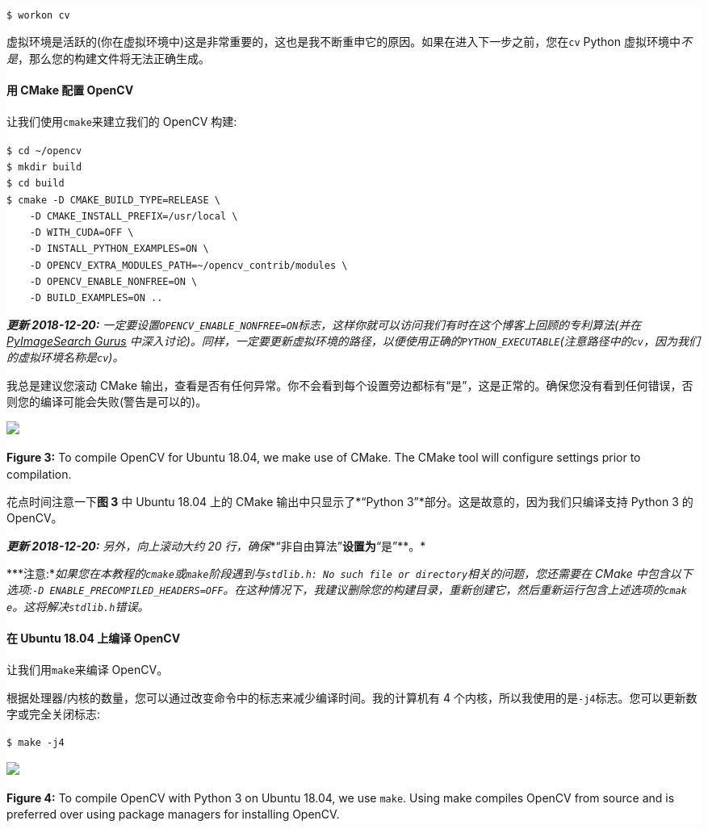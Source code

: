 ```
$ workon cv

```

虚拟环境是活跃的(你在虚拟环境中)这是非常重要的，这也是我不断重申它的原因。如果在进入下一步之前，您在`cv` Python 虚拟环境中*不是*，那么您的构建文件将无法正确生成。

#### 用 CMake 配置 OpenCV

让我们使用`cmake`来建立我们的 OpenCV 构建:

```
$ cd ~/opencv
$ mkdir build
$ cd build
$ cmake -D CMAKE_BUILD_TYPE=RELEASE \
    -D CMAKE_INSTALL_PREFIX=/usr/local \
    -D WITH_CUDA=OFF \
    -D INSTALL_PYTHON_EXAMPLES=ON \
    -D OPENCV_EXTRA_MODULES_PATH=~/opencv_contrib/modules \
    -D OPENCV_ENABLE_NONFREE=ON \
    -D BUILD_EXAMPLES=ON ..

```

***更新 2018-12-20:*** *一定要设置`OPENCV_ENABLE_NONFREE=ON`标志，这样你就可以访问我们有时在这个博客上回顾的专利算法(并在 [PyImageSearch Gurus](https://pyimagesearch.com/pyimagesearch-gurus/) 中深入讨论)。同样，一定要更新虚拟环境的路径，以便使用正确的`PYTHON_EXECUTABLE`(注意路径中的`cv`，因为我们的虚拟环境名称是`cv`)。*

我总是建议您滚动 CMake 输出，查看是否有任何异常。你不会看到每个设置旁边都标有“是”，这是正常的。确保您没有看到任何错误，否则您的编译可能会失败(警告是可以的)。

[![](../Images/096621b05dc4534a68314acced801b0f.png)](https://pyimagesearch.com/wp-content/uploads/2018/05/install_opencv-1804-cmake-output-zoomout.jpg)

**Figure 3:** To compile OpenCV for Ubuntu 18.04, we make use of CMake. The CMake tool will configure settings prior to compilation.

花点时间注意一下**图 3** 中 Ubuntu 18.04 上的 CMake 输出中只显示了*“Python 3”*部分。这是故意的，因为我们只编译支持 Python 3 的 OpenCV。

***更新 2018-12-20:** 另外，向上滚动大约 20 行，确保**“非自由算法”**设置为**“是”**。*

***注意:**如果您在本教程的`cmake`或`make`阶段遇到与`stdlib.h: No such file or directory`相关的问题，您还需要在 CMake 中包含以下选项:`-D ENABLE_PRECOMPILED_HEADERS=OFF`。在这种情况下，我建议删除您的构建目录，重新创建它，然后重新运行包含上述选项的`cmake`。这将解决`stdlib.h`错误。*

#### 在 Ubuntu 18.04 上编译 OpenCV

让我们用`make`来编译 OpenCV。

根据处理器/内核的数量，您可以通过改变命令中的标志来减少编译时间。我的计算机有 4 个内核，所以我使用的是`-j4`标志。您可以更新数字或完全关闭标志:

```
$ make -j4

```

[![](../Images/c2ab0935a930945ba42475d09004d9c6.png)](https://pyimagesearch.com/wp-content/uploads/2018/05/install_opencv-1804-compile-finished.jpg)

**Figure 4:** To compile OpenCV with Python 3 on Ubuntu 18.04, we use `make`. Using make compiles OpenCV from source and is preferred over using package managers for installing OpenCV.
